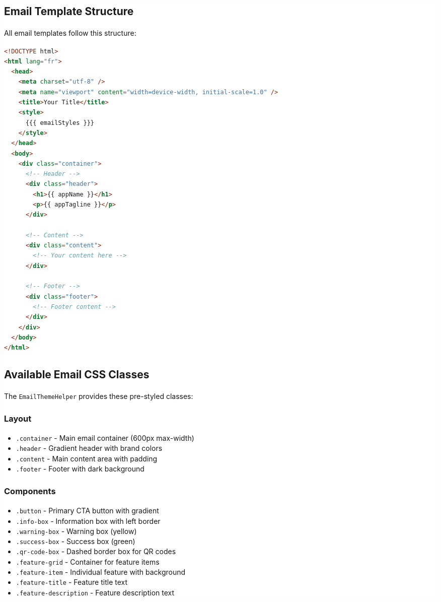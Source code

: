 ## Email Template Structure

All email templates follow this structure:

```html
<!DOCTYPE html>
<html lang="fr">
  <head>
    <meta charset="utf-8" />
    <meta name="viewport" content="width=device-width, initial-scale=1.0" />
    <title>Your Title</title>
    <style>
      {{{ emailStyles }}}
    </style>
  </head>
  <body>
    <div class="container">
      <!-- Header -->
      <div class="header">
        <h1>{{ appName }}</h1>
        <p>{{ appTagline }}</p>
      </div>

      <!-- Content -->
      <div class="content">
        <!-- Your content here -->
      </div>

      <!-- Footer -->
      <div class="footer">
        <!-- Footer content -->
      </div>
    </div>
  </body>
</html>
```

## Available Email CSS Classes

The `EmailThemeHelper` provides these pre-styled classes:

### Layout

- `.container` - Main email container (600px max-width)
- `.header` - Gradient header with brand colors
- `.content` - Main content area with padding
- `.footer` - Footer with dark background

### Components

- `.button` - Primary CTA button with gradient
- `.info-box` - Information box with left border
- `.warning-box` - Warning box (yellow)
- `.success-box` - Success box (green)
- `.qr-code-box` - Dashed border box for QR codes
- `.feature-grid` - Container for feature items
- `.feature-item` - Individual feature with background
- `.feature-title` - Feature title text
- `.feature-description` - Feature description text
